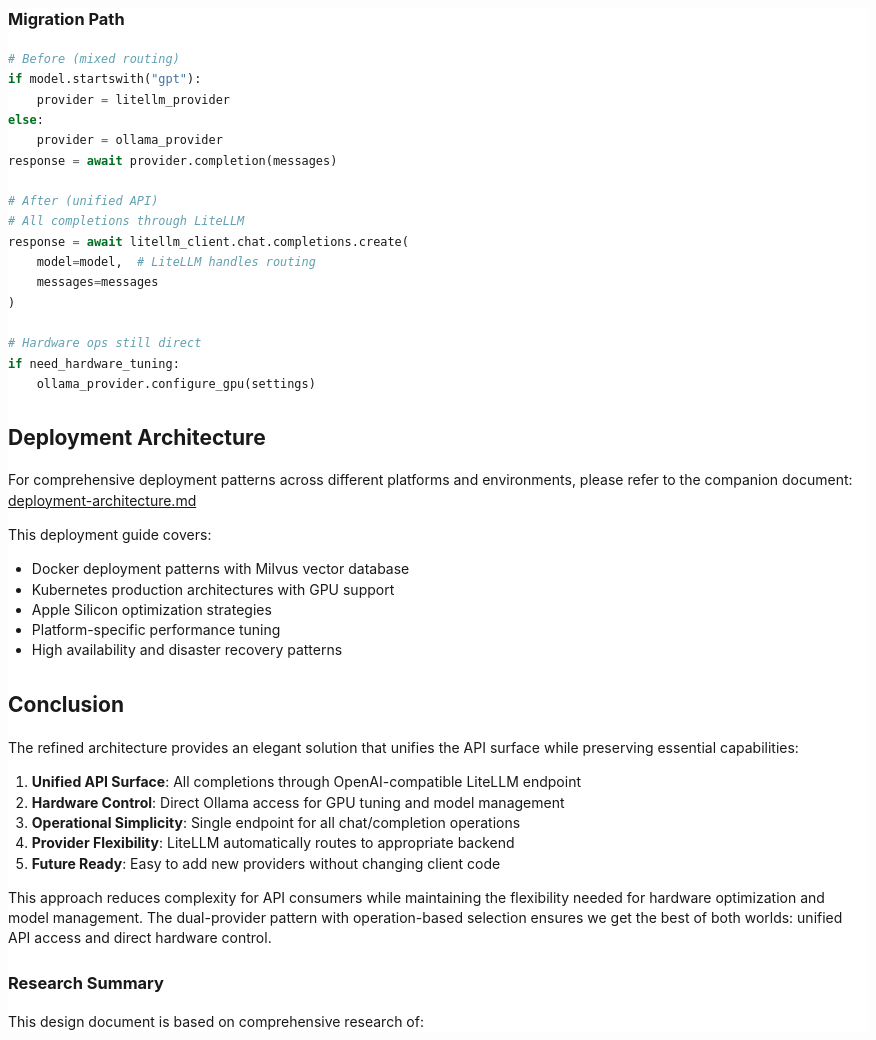 ### Migration Path
```python
# Before (mixed routing)
if model.startswith("gpt"):
    provider = litellm_provider
else:
    provider = ollama_provider
response = await provider.completion(messages)

# After (unified API)
# All completions through LiteLLM
response = await litellm_client.chat.completions.create(
    model=model,  # LiteLLM handles routing
    messages=messages
)

# Hardware ops still direct
if need_hardware_tuning:
    ollama_provider.configure_gpu(settings)
```

## Deployment Architecture

For comprehensive deployment patterns across different platforms and environments, please refer to the companion document: [deployment-architecture.md](../deployment/deployment-architecture.md)

This deployment guide covers:
- Docker deployment patterns with Milvus vector database
- Kubernetes production architectures with GPU support
- Apple Silicon optimization strategies
- Platform-specific performance tuning
- High availability and disaster recovery patterns

## Conclusion

The refined architecture provides an elegant solution that unifies the API surface while preserving essential capabilities:

1. **Unified API Surface**: All completions through OpenAI-compatible LiteLLM endpoint
2. **Hardware Control**: Direct Ollama access for GPU tuning and model management
3. **Operational Simplicity**: Single endpoint for all chat/completion operations
4. **Provider Flexibility**: LiteLLM automatically routes to appropriate backend
5. **Future Ready**: Easy to add new providers without changing client code

This approach reduces complexity for API consumers while maintaining the flexibility needed for hardware optimization and model management. The dual-provider pattern with operation-based selection ensures we get the best of both worlds: unified API access and direct hardware control.

### Research Summary

This design document is based on comprehensive research of:
